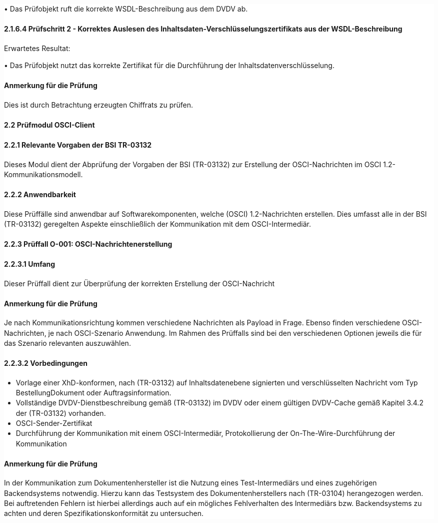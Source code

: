 • Das Prüfobjekt ruft die korrekte WSDL-Beschreibung aus dem DVDV ab.

#### 2.1.6.4 Prüfschritt 2 - Korrektes Auslesen des Inhaltsdaten-Verschlüsselungszertifikats aus der WSDL-Beschreibung

Erwartetes Resultat:

• Das Prüfobjekt nutzt das korrekte Zertifikat für die Durchführung der Inhaltsdatenverschlüsselung.

#### **Anmerkung für die Prüfung**

Dies ist durch Betrachtung erzeugten Chiffrats zu prüfen.

#### <span id="page-7-0"></span>2.2 Prüfmodul OSCI-Client

#### <span id="page-7-1"></span>2.2.1 Relevante Vorgaben der BSI TR-03132

Dieses Modul dient der Abprüfung der Vorgaben der BSI (TR-03132) zur Erstellung der OSCI-Nachrichten im OSCI 1.2-Kommunikationsmodell.

#### <span id="page-7-2"></span>2.2.2 Anwendbarkeit

Diese Prüffälle sind anwendbar auf Softwarekomponenten, welche (OSCI) 1.2-Nachrichten erstellen. Dies umfasst alle in der BSI (TR-03132) geregelten Aspekte einschließlich der Kommunikation mit dem OSCI-Intermediär.

#### <span id="page-7-3"></span>2.2.3 Prüffall O-001: OSCI-Nachrichtenerstellung

#### 2.2.3.1 Umfang

Dieser Prüffall dient zur Überprüfung der korrekten Erstellung der OSCI-Nachricht

#### **Anmerkung für die Prüfung**

Je nach Kommunikationsrichtung kommen verschiedene Nachrichten als Payload in Frage. Ebenso finden verschiedene OSCI-Nachrichten, je nach OSCI-Szenario Anwendung. Im Rahmen des Prüffalls sind bei den verschiedenen Optionen jeweils die für das Szenario relevanten auszuwählen.

#### 2.2.3.2 Vorbedingungen

- Vorlage einer XhD-konformen, nach (TR-03132) auf Inhaltsdatenebene signierten und verschlüsselten Nachricht vom Typ BestellungDokument oder Auftragsinformation.
- Vollständige DVDV-Dienstbeschreibung gemäß (TR-03132) im DVDV oder einem gültigen DVDV-Cache gemäß Kapitel 3.4.2 der (TR-03132) vorhanden.
- OSCI-Sender-Zertifikat
- Durchführung der Kommunikation mit einem OSCI-Intermediär, Protokollierung der On-The-Wire-Durchführung der Kommunikation

#### **Anmerkung für die Prüfung**

In der Kommunikation zum Dokumentenhersteller ist die Nutzung eines Test-Intermediärs und eines zugehörigen Backendsystems notwendig. Hierzu kann das Testsystem des Dokumentenherstellers nach (TR-03104) herangezogen werden. Bei auftretenden Fehlern ist hierbei allerdings auch auf ein mögliches Fehlverhalten des Intermediärs bzw. Backendsystems zu achten und deren Spezifikationskonformität zu untersuchen.
